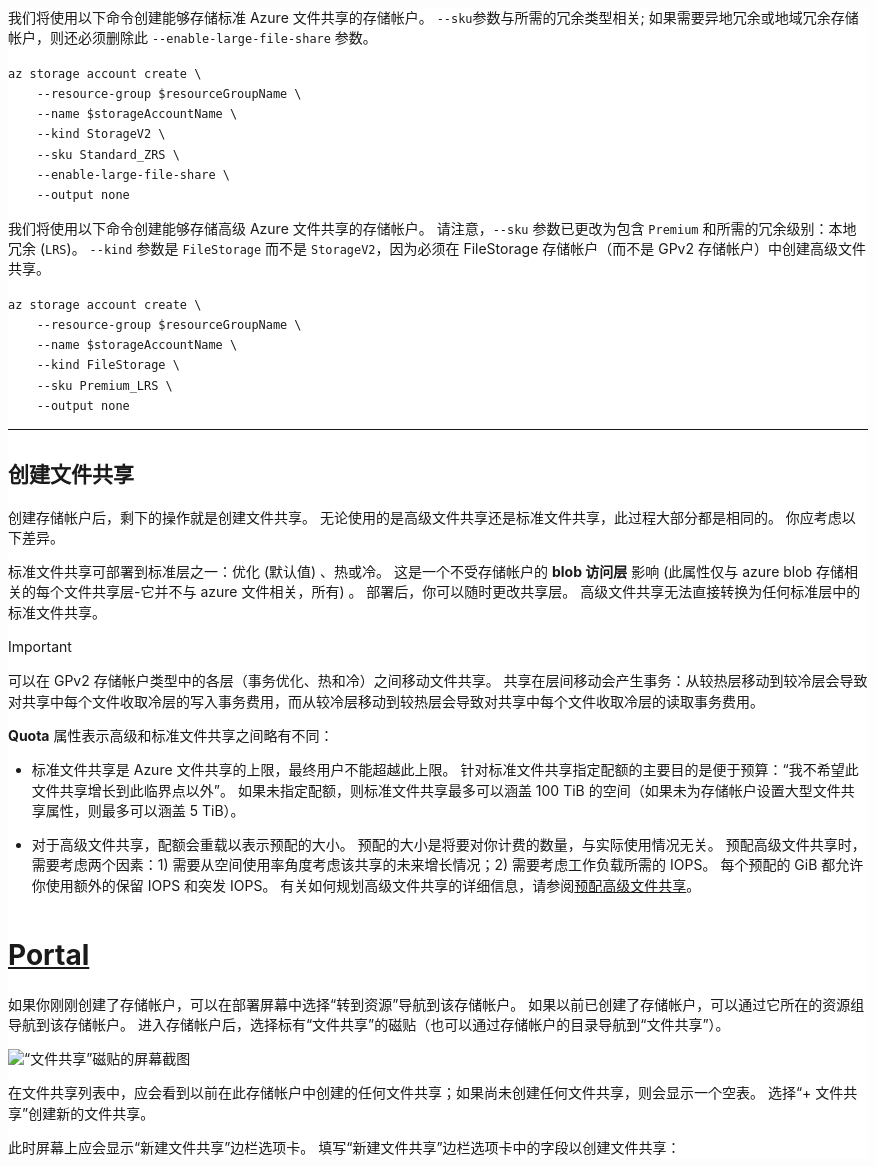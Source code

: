 我们将使用以下命令创建能够存储标准 Azure 文件共享的存储帐户。 `--sku`参数与所需的冗余类型相关; 如果需要异地冗余或地域冗余存储帐户，则还必须删除此 `--enable-large-file-share` 参数。

```azurecli
az storage account create \
    --resource-group $resourceGroupName \
    --name $storageAccountName \
    --kind StorageV2 \
    --sku Standard_ZRS \
    --enable-large-file-share \
    --output none
```

我们将使用以下命令创建能够存储高级 Azure 文件共享的存储帐户。 请注意，`--sku` 参数已更改为包含 `Premium` 和所需的冗余级别：本地冗余 (`LRS`)。 `--kind` 参数是 `FileStorage` 而不是 `StorageV2`，因为必须在 FileStorage 存储帐户（而不是 GPv2 存储帐户）中创建高级文件共享。

```azurecli
az storage account create \
    --resource-group $resourceGroupName \
    --name $storageAccountName \
    --kind FileStorage \
    --sku Premium_LRS \
    --output none
```

---

## <a name="create-file-share"></a>创建文件共享
创建存储帐户后，剩下的操作就是创建文件共享。 无论使用的是高级文件共享还是标准文件共享，此过程大部分都是相同的。 你应考虑以下差异。

标准文件共享可部署到标准层之一：优化 (默认值) 、热或冷。 这是一个不受存储帐户的 **blob 访问层** 影响 (此属性仅与 azure blob 存储相关的每个文件共享层-它并不与 azure 文件相关，所有) 。 部署后，你可以随时更改共享层。 高级文件共享无法直接转换为任何标准层中的标准文件共享。

> [!Important]  
> 可以在 GPv2 存储帐户类型中的各层（事务优化、热和冷）之间移动文件共享。 共享在层间移动会产生事务：从较热层移动到较冷层会导致对共享中每个文件收取冷层的写入事务费用，而从较冷层移动到较热层会导致对共享中每个文件收取冷层的读取事务费用。

**Quota** 属性表示高级和标准文件共享之间略有不同：

- 标准文件共享是 Azure 文件共享的上限，最终用户不能超越此上限。 针对标准文件共享指定配额的主要目的是便于预算：“我不希望此文件共享增长到此临界点以外”。 如果未指定配额，则标准文件共享最多可以涵盖 100 TiB 的空间（如果未为存储帐户设置大型文件共享属性，则最多可以涵盖 5 TiB）。

- 对于高级文件共享，配额会重载以表示预配的大小。 预配的大小是将要对你计费的数量，与实际使用情况无关。 预配高级文件共享时，需要考虑两个因素：1) 需要从空间使用率角度考虑该共享的未来增长情况；2) 需要考虑工作负载所需的 IOPS。 每个预配的 GiB 都允许你使用额外的保留 IOPS 和突发 IOPS。 有关如何规划高级文件共享的详细信息，请参阅[预配高级文件共享](understanding-billing.md#provisioned-model)。

# <a name="portal"></a>[Portal](#tab/azure-portal)
如果你刚刚创建了存储帐户，可以在部署屏幕中选择“转到资源”导航到该存储帐户。 如果以前已创建了存储帐户，可以通过它所在的资源组导航到该存储帐户。 进入存储帐户后，选择标有“文件共享”的磁贴（也可以通过存储帐户的目录导航到“文件共享”）。 

![“文件共享”磁贴的屏幕截图](media/storage-how-to-create-file-share/create-file-share-1.png)

在文件共享列表中，应会看到以前在此存储帐户中创建的任何文件共享；如果尚未创建任何文件共享，则会显示一个空表。 选择“+ 文件共享”创建新的文件共享。

此时屏幕上应会显示“新建文件共享”边栏选项卡。 填写“新建文件共享”边栏选项卡中的字段以创建文件共享：
